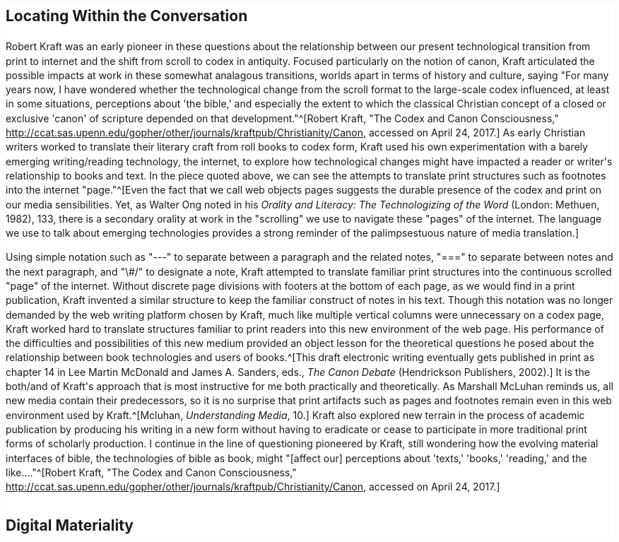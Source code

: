 ## Locating Within the Conversation ##

Robert Kraft was an early pioneer in these questions about the relationship between our present technological transition from print to internet and the shift from scroll to codex in antiquity. Focused particularly on the notion of canon, Kraft articulated the possible impacts at work in these somewhat analagous transitions, worlds apart in terms of history and culture, saying "For many years now, I have wondered whether the technological change from the scroll format to the large-scale codex influenced, at least in some situations, perceptions about 'the bible,' and especially the extent to which the classical Christian concept of a closed or exclusive 'canon' of scripture depended on that development."^[Robert Kraft, "The Codex and Canon Consciousness," http://ccat.sas.upenn.edu/gopher/other/journals/kraftpub/Christianity/Canon, accessed on April 24, 2017.] As early Christian writers worked to translate their literary craft from roll books to codex form, Kraft used his own experimentation with a barely emerging writing/reading technology, the internet, to explore how technological changes might have impacted a reader or writer's relationship to books and text. In the piece quoted above, we can see the attempts to translate print structures such as footnotes into the internet "page."^[Even the fact that we call web objects pages suggests the durable presence of the codex and print on our media sensibilities. Yet, as Walter Ong noted in his *Orality and Literacy: The Technologizing of the Word* (London: Methuen, 1982), 133, there is a secondary orality at work in the "scrolling" we use to navigate these "pages" of the internet. The language we use to talk about emerging technologies provides a strong reminder of the palimpsestuous nature of media translation.] 

Using simple notation such as "---" to separate between a paragraph and the related notes, "===" to separate between notes and the next paragraph, and "\\#/" to designate a note, Kraft attempted to translate familiar print structures into the continuous scrolled "page" of the internet. Without discrete page divisions with footers at the bottom of each page, as we would find in a print publication, Kraft invented a similar structure to keep the familiar construct of notes in his text. Though this notation was no longer demanded by the web writing platform chosen by Kraft, much like multiple vertical columns were unnecessary on a codex page, Kraft worked hard to translate structures familiar to print readers into this new environment of the web page. His performance of the difficulties and possibilities of this new medium provided an object lesson for the theoretical questions he posed about the relationship between book technologies and users of books.^[This draft electronic writing eventually gets published in print as chapter 14 in Lee Martin McDonald and James A. Sanders, eds., *The Canon Debate* (Hendrickson Publishers, 2002).] It is the both/and of Kraft's approach that is most instructive for me both practically and theoretically. As Marshall McLuhan reminds us, all new media contain their predecessors, so it is no surprise that print artifacts such as pages and footnotes remain even in this web environment used by Kraft.^[Mcluhan, *Understanding Media*, 10.] Kraft also explored new terrain in the process of academic publication by producing his writing in a new form without having to eradicate or cease to participate in more traditional print forms of scholarly production. I continue in the line of questioning pioneered by Kraft, still wondering how the evolving material interfaces of bible, the technologies of bible as book, might "[affect our] perceptions about 'texts,' 'books,' 'reading,' and the like...."^[Robert Kraft, "The Codex and Canon Consciousness," http://ccat.sas.upenn.edu/gopher/other/journals/kraftpub/Christianity/Canon, accessed on April 24, 2017.] 

## Digital Materiality ##


[^showing]: Early experiments in the construction of interfaces as a part of this project can be found at http://textpotential.github.io/aproximatebible. Though largely hidden to the reader, I am still taking Kraft's lead in small ways by composing my dissertation in a syntax developed for web writing called markdown (https://daringfireball.net/projects/markdown/syntax, accessed on June 10, 2017) and then converting markdown to Word document formatting using a command line document converter called pandoc (http://pandoc.org/, accessed on June 10, 2017).
[^reclaiming]: Sherry Turkle, *Reclaiming Conversation: The Power of Talk in a Digital Age* (New York: Penguin Books, 2015). For some samples of the attention this book has garnered, see https://storify.com/textpotential/turkle-face-to-face.
[^turkle_levinas]: In a few of her writings about the concern for the face to face, Turkle explicitly uses Emmanuel Levinas's philosophy to add weight to the issue at hand. Yet, Turkle reduces the "face to face" to a physical and spatial nearness in her work that does not resonate well with the face being precisely that which is unseen in Levinas. See Levinas, *Ethics and Infinity*, 85-86. 
[^anarchic_emergence]: The shift from talking about "new" technologies or media to "emerging" already signals my value on anarchic methodologies or sensibilities. Articulating a "new" technology suggests a kind of origin at that moment, backgrounding the embeddedness of this new thing in what preceded it. Emerging technologies have no stark origin...